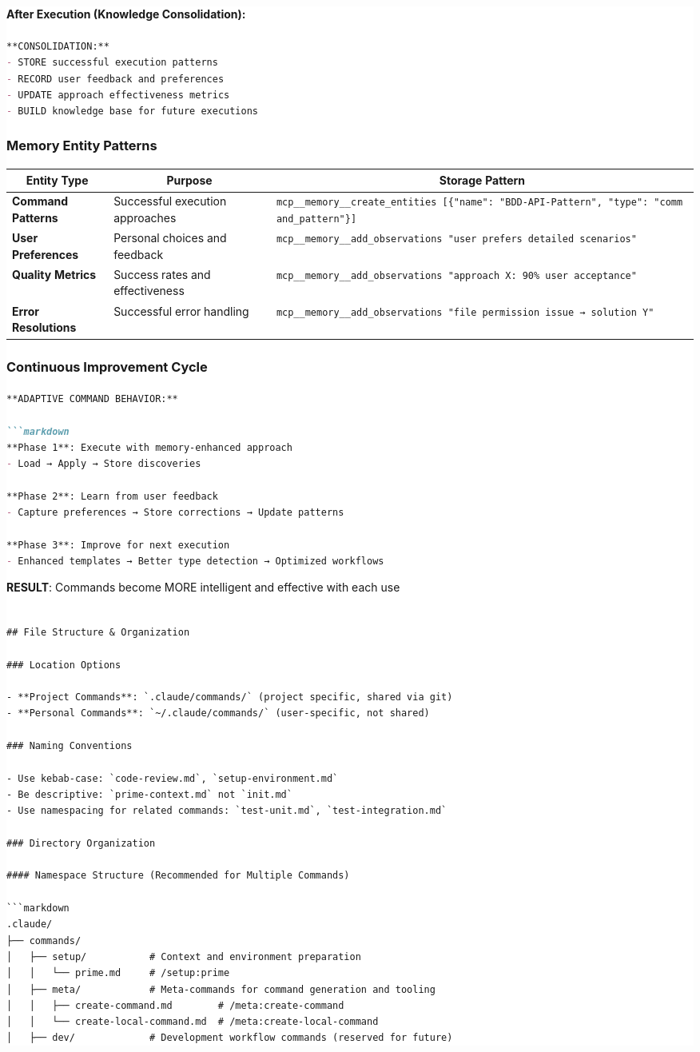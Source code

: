 #### **After Execution (Knowledge Consolidation):**
```markdown
**CONSOLIDATION:**
- STORE successful execution patterns
- RECORD user feedback and preferences  
- UPDATE approach effectiveness metrics
- BUILD knowledge base for future executions
```

### Memory Entity Patterns

| Entity Type | Purpose | Storage Pattern |
|-------------|---------|----------------|
| **Command Patterns** | Successful execution approaches | `mcp__memory__create_entities [{"name": "BDD-API-Pattern", "type": "command_pattern"}]` |
| **User Preferences** | Personal choices and feedback | `mcp__memory__add_observations "user prefers detailed scenarios"` |
| **Quality Metrics** | Success rates and effectiveness | `mcp__memory__add_observations "approach X: 90% user acceptance"` |
| **Error Resolutions** | Successful error handling | `mcp__memory__add_observations "file permission issue → solution Y"` |

### Continuous Improvement Cycle

```markdown
**ADAPTIVE COMMAND BEHAVIOR:**

```markdown
**Phase 1**: Execute with memory-enhanced approach
- Load → Apply → Store discoveries

**Phase 2**: Learn from user feedback  
- Capture preferences → Store corrections → Update patterns

**Phase 3**: Improve for next execution
- Enhanced templates → Better type detection → Optimized workflows
```

**RESULT**: Commands become MORE intelligent and effective with each use
```

## File Structure & Organization

### Location Options

- **Project Commands**: `.claude/commands/` (project specific, shared via git)
- **Personal Commands**: `~/.claude/commands/` (user-specific, not shared)

### Naming Conventions

- Use kebab-case: `code-review.md`, `setup-environment.md`
- Be descriptive: `prime-context.md` not `init.md`
- Use namespacing for related commands: `test-unit.md`, `test-integration.md`

### Directory Organization

#### Namespace Structure (Recommended for Multiple Commands)

```markdown
.claude/
├── commands/
│   ├── setup/           # Context and environment preparation
│   │   └── prime.md     # /setup:prime
│   ├── meta/            # Meta-commands for command generation and tooling
│   │   ├── create-command.md        # /meta:create-command
│   │   └── create-local-command.md  # /meta:create-local-command
│   ├── dev/             # Development workflow commands (reserved for future)
```
